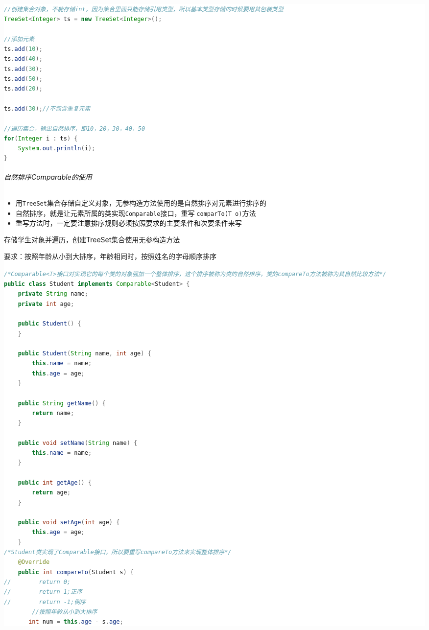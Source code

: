 ``` java
//创建集合对象，不能存储int，因为集合里面只能存储引用类型，所以基本类型存储的时候要用其包装类型
TreeSet<Integer> ts = new TreeSet<Integer>();

//添加元素
ts.add(10);
ts.add(40);
ts.add(30);
ts.add(50);
ts.add(20);

ts.add(30);//不包含重复元素

//遍历集合，输出自然排序，即10，20，30，40，50
for(Integer i : ts) {
    System.out.println(i);
}
```

###### 自然排序Comparable的使用

- 用`TreeSet`集合存储自定义对象，无参构造方法使用的是自然排序对元素进行排序的
- 自然排序，就是让元素所属的类实现`Comparable`接口，重写 `comparTo(T o)`方法
- 重写方法时，一定要注意排序规则必须按照要求的主要条件和次要条件来写

存储学生对象并遍历，创建TreeSet集合使用无参构造方法

要求：按照年龄从小到大排序，年龄相同时，按照姓名的字母顺序排序

``` java
/*Comparable<T>接口对实现它的每个类的对象强加一个整体排序，这个排序被称为类的自然排序，类的compareTo方法被称为其自然比较方法*/
public class Student implements Comparable<Student> {
    private String name;
    private int age;

    public Student() {
    }

    public Student(String name, int age) {
        this.name = name;
        this.age = age;
    }

    public String getName() {
        return name;
    }

    public void setName(String name) {
        this.name = name;
    }

    public int getAge() {
        return age;
    }

    public void setAge(int age) {
        this.age = age;
    }
/*Student类实现了Comparable接口，所以要重写compareTo方法来实现整体排序*/
    @Override
    public int compareTo(Student s) {
//        return 0;
//        return 1;正序
//        return -1;倒序
        //按照年龄从小到大排序
       int num = this.age - s.age;
```